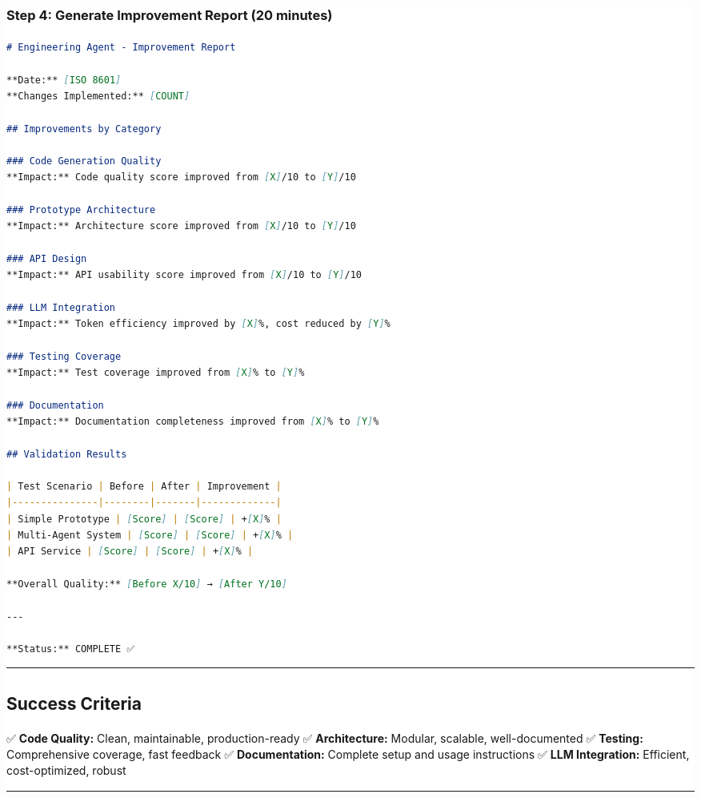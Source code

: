 
### Step 4: Generate Improvement Report (20 minutes)

```markdown
# Engineering Agent - Improvement Report

**Date:** [ISO 8601]
**Changes Implemented:** [COUNT]

## Improvements by Category

### Code Generation Quality
**Impact:** Code quality score improved from [X]/10 to [Y]/10

### Prototype Architecture
**Impact:** Architecture score improved from [X]/10 to [Y]/10

### API Design
**Impact:** API usability score improved from [X]/10 to [Y]/10

### LLM Integration
**Impact:** Token efficiency improved by [X]%, cost reduced by [Y]%

### Testing Coverage
**Impact:** Test coverage improved from [X]% to [Y]%

### Documentation
**Impact:** Documentation completeness improved from [X]% to [Y]%

## Validation Results

| Test Scenario | Before | After | Improvement |
|---------------|--------|-------|-------------|
| Simple Prototype | [Score] | [Score] | +[X]% |
| Multi-Agent System | [Score] | [Score] | +[X]% |
| API Service | [Score] | [Score] | +[X]% |

**Overall Quality:** [Before X/10] → [After Y/10]

---

**Status:** COMPLETE ✅
```

---

## Success Criteria

✅ **Code Quality:** Clean, maintainable, production-ready
✅ **Architecture:** Modular, scalable, well-documented
✅ **Testing:** Comprehensive coverage, fast feedback
✅ **Documentation:** Complete setup and usage instructions
✅ **LLM Integration:** Efficient, cost-optimized, robust

---